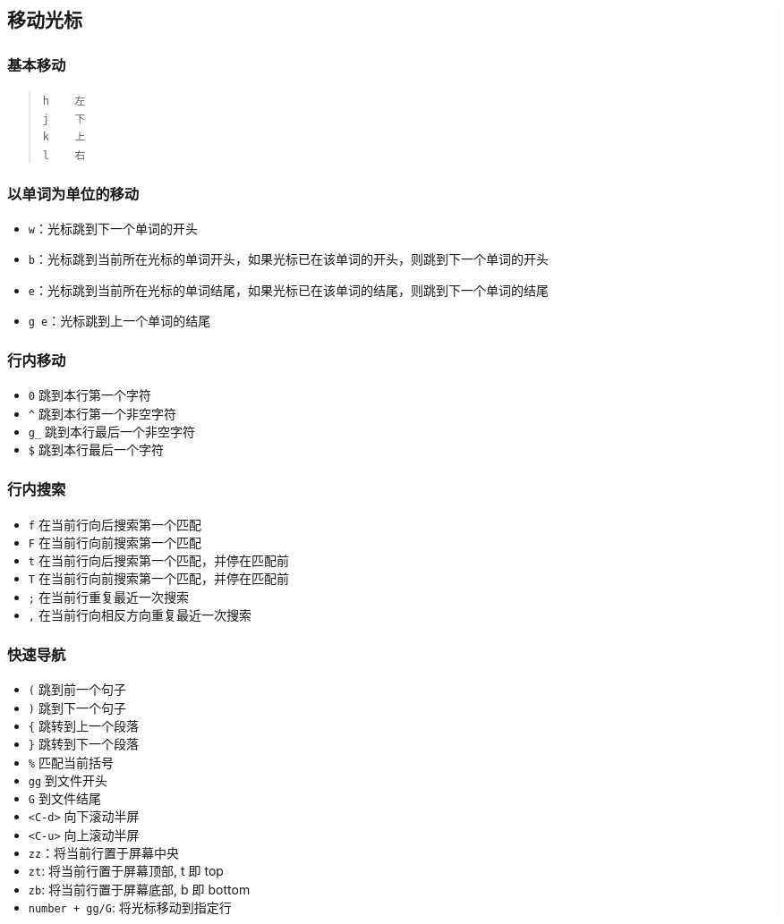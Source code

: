 



## 移动光标



### 基本移动



> ```
> h    左
> j    下
> k    上
> l    右
> ```



### 以单词为单位的移动



- `w`：光标跳到下一个单词的开头

- `b`：光标跳到当前所在光标的单词开头，如果光标已在该单词的开头，则跳到下一个单词的开头
- `e`：光标跳到当前所在光标的单词结尾，如果光标已在该单词的结尾，则跳到下一个单词的结尾
- `g e`：光标跳到上一个单词的结尾



### 行内移动



- `0`        跳到本行第一个字符
-  `^`        跳到本行第一个非空字符
- `g_`      跳到本行最后一个非空字符
- `$`        跳到本行最后一个字符



### 行内搜索



- `f`   在当前行向后搜索第一个匹配
- `F`   在当前行向前搜索第一个匹配
- `t`   在当前行向后搜索第一个匹配，并停在匹配前
- `T`   在当前行向前搜索第一个匹配，并停在匹配前
- `;`   在当前行重复最近一次搜索
- `,`   在当前行向相反方向重复最近一次搜索



### 快速导航



- `(`   跳到前一个句子
- `)`   跳到下一个句子
- `{`   跳转到上一个段落
- `}`   跳转到下一个段落
- `%`   匹配当前括号
- `gg`  到文件开头
- `G`    到文件结尾
- `<C-d>`  向下滚动半屏
- `<C-u>`  向上滚动半屏
- `zz`：将当前行置于屏幕中央
- `zt`:  将当前行置于屏幕顶部, t 即 top
- `zb`:  将当前行置于屏幕底部, b 即 bottom
- `number + gg/G`:  将光标移动到指定行
